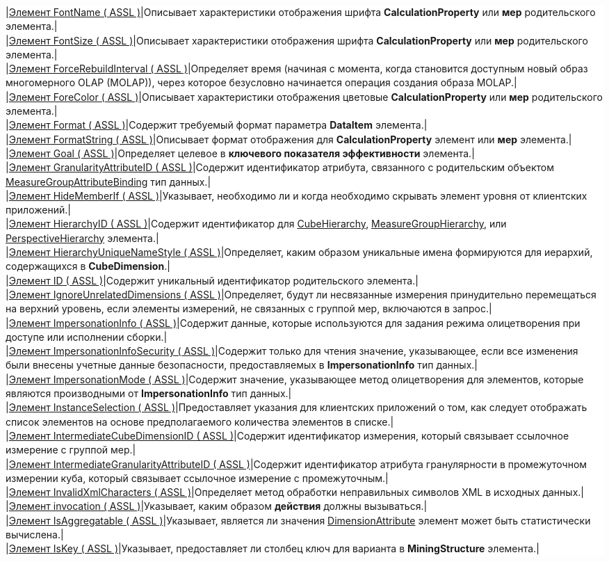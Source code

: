 |[Элемент FontName &#40; ASSL &#41;](../../../analysis-services/scripting/properties/fontname-element-assl.md)|Описывает характеристики отображения шрифта **CalculationProperty** или **мер** родительского элемента.|  
|[Элемент FontSize &#40; ASSL &#41;](../../../analysis-services/scripting/properties/fontsize-element-assl.md)|Описывает характеристики отображения шрифта **CalculationProperty** или **мер** родительского элемента.|  
|[Элемент ForceRebuildInterval &#40; ASSL &#41;](../../../analysis-services/scripting/properties/forcerebuildinterval-element-assl.md)|Определяет время (начиная с момента, когда становится доступным новый образ многомерного OLAP (MOLAP)), через которое безусловно начинается операция создания образа MOLAP.|  
|[Элемент ForeColor &#40; ASSL &#41;](../../../analysis-services/scripting/properties/forecolor-element-assl.md)|Описывает характеристики отображения цветовые **CalculationProperty** или **мер** родительского элемента.|  
|[Элемент Format &#40; ASSL &#41;](../../../analysis-services/scripting/properties/format-element-assl.md)|Содержит требуемый формат параметра **DataItem** элемента.|  
|[Элемент FormatString &#40; ASSL &#41;](../../../analysis-services/scripting/properties/formatstring-element-assl.md)|Описывает формат отображения для **CalculationProperty** элемент или **мер** элемента.|  
|[Элемент Goal &#40; ASSL &#41;](../../../analysis-services/scripting/properties/goal-element-assl.md)|Определяет целевое в **ключевого показателя эффективности** элемента.|  
|[Элемент GranularityAttributeID &#40; ASSL &#41;](../../../analysis-services/scripting/properties/granularityattributeid-element-assl.md)|Содержит идентификатор атрибута, связанного с родительским объектом [MeasureGroupAttributeBinding](../../../analysis-services/scripting/data-type/measuregroupattributebinding-data-type-out-of-line-assl.md) тип данных.|  
|[Элемент HideMemberIf &#40; ASSL &#41;](../../../analysis-services/scripting/properties/hidememberif-element-assl.md)|Указывает, необходимо ли и когда необходимо скрывать элемент уровня от клиентских приложений.|  
|[Элемент HierarchyID &#40; ASSL &#41;](../../../analysis-services/scripting/properties/hierarchyid-element-assl.md)|Содержит идентификатор для [CubeHierarchy](../../../analysis-services/scripting/data-type/cubehierarchy-data-type-assl.md), [MeasureGroupHierarchy](../../../analysis-services/scripting/data-type/measuregrouphierarchy-data-type-assl.md), или [PerspectiveHierarchy](../../../analysis-services/scripting/data-type/perspectivehierarchy-data-type-assl.md) элемента.|  
|[Элемент HierarchyUniqueNameStyle &#40; ASSL &#41;](../../../analysis-services/scripting/properties/hierarchyuniquenamestyle-element-assl.md)|Определяет, каким образом уникальные имена формируются для иерархий, содержащихся в **CubeDimension**.|  
|[Элемент ID &#40; ASSL &#41;](../../../analysis-services/scripting/properties/id-element-assl.md)|Содержит уникальный идентификатор родительского элемента.|  
|[Элемент IgnoreUnrelatedDimensions &#40; ASSL &#41;](../../../analysis-services/scripting/properties/ignoreunrelateddimensions-element-assl.md)|Определяет, будут ли несвязанные измерения принудительно перемещаться на верхний уровень, если элементы измерений, не связанных с группой мер, включаются в запрос.|  
|[Элемент ImpersonationInfo &#40; ASSL &#41;](../../../analysis-services/scripting/properties/impersonationinfo-element-assl.md)|Содержит данные, которые используются для задания режима олицетворения при доступе или исполнении сборки.|  
|[Элемент ImpersonationInfoSecurity &#40; ASSL &#41;](../../../analysis-services/scripting/properties/impersonationinfosecurity-element-assl.md)|Содержит только для чтения значение, указывающее, если все изменения были внесены учетные данные безопасности, предоставляемых в **ImpersonationInfo** тип данных.|  
|[Элемент ImpersonationMode &#40; ASSL &#41;](../../../analysis-services/scripting/properties/impersonationmode-element-assl.md)|Содержит значение, указывающее метод олицетворения для элементов, которые являются производными от **ImpersonationInfo** тип данных.|  
|[Элемент InstanceSelection &#40; ASSL &#41;](../../../analysis-services/scripting/properties/instanceselection-element-assl.md)|Предоставляет указания для клиентских приложений о том, как следует отображать список элементов на основе предполагаемого количества элементов в списке.|  
|[Элемент IntermediateCubeDimensionID &#40; ASSL &#41;](../../../analysis-services/scripting/properties/intermediatecubedimensionid-element-assl.md)|Содержит идентификатор измерения, который связывает ссылочное измерение с группой мер.|  
|[Элемент IntermediateGranularityAttributeID &#40; ASSL &#41;](../../../analysis-services/scripting/properties/intermediategranularityattributeid-element-assl.md)|Содержит идентификатор атрибута гранулярности в промежуточном измерении куба, который связывает ссылочное измерение с промежуточным.|  
|[Элемент InvalidXmlCharacters &#40; ASSL &#41;](../../../analysis-services/scripting/properties/invalidxmlcharacters-element-assl.md)|Определяет метод обработки неправильных символов XML в исходных данных.|  
|[Элемент invocation &#40; ASSL &#41;](../../../analysis-services/scripting/properties/invocation-element-assl.md)|Указывает, каким образом **действия** должны вызываться.|  
|[Элемент IsAggregatable &#40; ASSL &#41;](../../../analysis-services/scripting/properties/isaggregatable-element-assl.md)|Указывает, является ли значения [DimensionAttribute](../../../analysis-services/scripting/data-type/dimensionattribute-data-type-assl.md) элемент может быть статистически вычислена.|  
|[Элемент IsKey &#40; ASSL &#41;](../../../analysis-services/scripting/properties/iskey-element-assl.md)|Указывает, предоставляет ли столбец ключ для варианта в **MiningStructure** элемента.|  